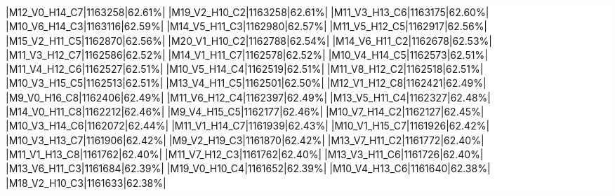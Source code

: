 |M12_V0_H14_C7|1163258|62.61%|
|M19_V2_H10_C2|1163258|62.61%|
|M11_V3_H13_C6|1163175|62.60%|
|M10_V6_H14_C3|1163116|62.59%|
|M14_V5_H11_C3|1162980|62.57%|
|M11_V5_H12_C5|1162917|62.56%|
|M15_V2_H11_C5|1162870|62.56%|
|M20_V1_H10_C2|1162788|62.54%|
|M14_V6_H11_C2|1162678|62.53%|
|M11_V3_H12_C7|1162586|62.52%|
|M14_V1_H11_C7|1162578|62.52%|
|M10_V4_H14_C5|1162573|62.51%|
|M11_V4_H12_C6|1162527|62.51%|
|M10_V5_H14_C4|1162519|62.51%|
|M11_V8_H12_C2|1162518|62.51%|
|M10_V3_H15_C5|1162513|62.51%|
|M13_V4_H11_C5|1162501|62.50%|
|M12_V1_H12_C8|1162421|62.49%|
|M9_V0_H16_C8|1162406|62.49%|
|M11_V6_H12_C4|1162397|62.49%|
|M13_V5_H11_C4|1162327|62.48%|
|M14_V0_H11_C8|1162212|62.46%|
|M9_V4_H15_C5|1162177|62.46%|
|M10_V7_H14_C2|1162127|62.45%|
|M10_V3_H14_C6|1162072|62.44%|
|M11_V1_H14_C7|1161939|62.43%|
|M10_V1_H15_C7|1161926|62.42%|
|M10_V3_H13_C7|1161906|62.42%|
|M9_V2_H19_C3|1161870|62.42%|
|M13_V7_H11_C2|1161772|62.40%|
|M11_V1_H13_C8|1161762|62.40%|
|M11_V7_H12_C3|1161762|62.40%|
|M13_V3_H11_C6|1161726|62.40%|
|M13_V6_H11_C3|1161684|62.39%|
|M19_V0_H10_C4|1161652|62.39%|
|M10_V4_H13_C6|1161640|62.38%|
|M18_V2_H10_C3|1161633|62.38%|